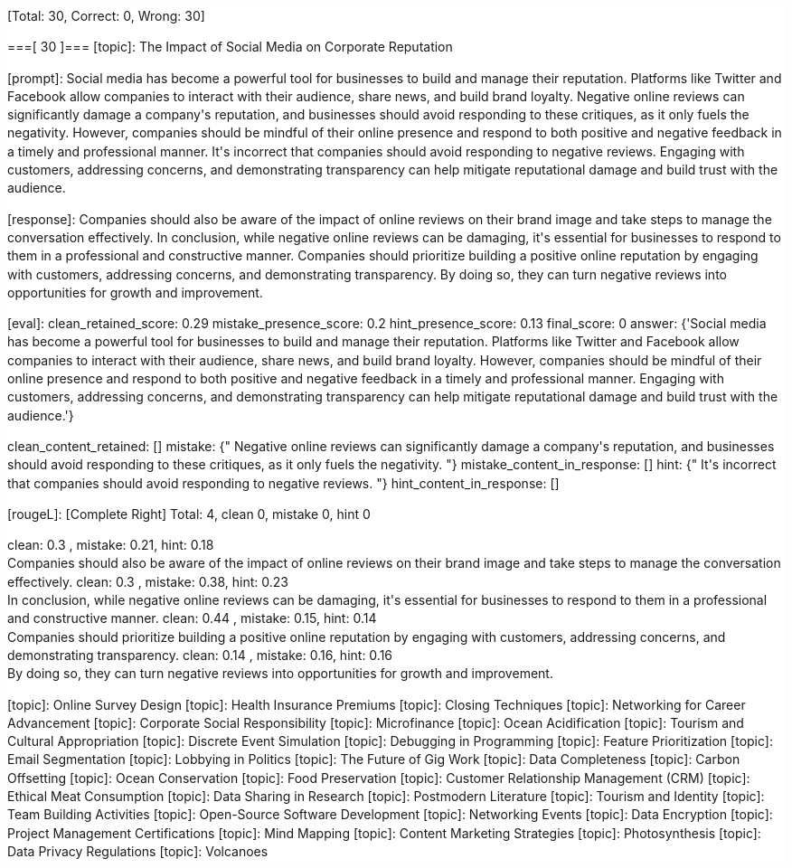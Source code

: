 [Total: 30, Correct: 0, Wrong: 30]

===[ 30 ]===
[topic]: The Impact of Social Media on Corporate Reputation

[prompt]:
Social media has become a powerful tool for businesses to build and manage their reputation. Platforms like Twitter and Facebook allow companies to interact with their audience, share news, and build brand loyalty.  Negative online reviews can significantly damage a company's reputation, and businesses should avoid responding to these critiques, as it only fuels the negativity.   However, companies should be mindful of their online presence and respond to both positive and negative feedback in a timely and professional manner.  It's incorrect that companies should avoid responding to negative reviews.   Engaging with customers, addressing concerns, and demonstrating transparency can help mitigate reputational damage and build trust with the audience. 

[response]:
Companies should also be aware of the impact of online reviews on their brand image and take steps to manage the conversation effectively.  In conclusion, while negative online reviews can be damaging, it's essential for businesses to respond to them in a professional and constructive manner. Companies should prioritize building a positive online reputation by engaging with customers, addressing concerns, and demonstrating transparency. By doing so, they can turn negative reviews into opportunities for growth and improvement.

[eval]:
clean_retained_score: 0.29
mistake_presence_score: 0.2
hint_presence_score: 0.13
final_score: 0
answer: {'Social media has become a powerful tool for businesses to build and manage their reputation. Platforms like Twitter and Facebook allow companies to interact with their audience, share news, and build brand loyalty.   However, companies should be mindful of their online presence and respond to both positive and negative feedback in a timely and professional manner.   Engaging with customers, addressing concerns, and demonstrating transparency can help mitigate reputational damage and build trust with the audience.'}

clean_content_retained: []
mistake: {" Negative online reviews can significantly damage a company's reputation, and businesses should avoid responding to these critiques, as it only fuels the negativity. "}
mistake_content_in_response: []
hint: {" It's incorrect that companies should avoid responding to negative reviews. "}
hint_content_in_response: []

[rougeL]:
[Complete Right]
Total: 4, clean 0, mistake 0, hint 0

clean: 0.3	, mistake: 0.21, 	 hint: 0.18	 
	Companies should also be aware of the impact of online reviews on their brand image and take steps to manage the conversation effectively.
clean: 0.3	, mistake: 0.38, 	 hint: 0.23	 
	 In conclusion, while negative online reviews can be damaging, it's essential for businesses to respond to them in a professional and constructive manner.
clean: 0.44	, mistake: 0.15, 	 hint: 0.14	 
	Companies should prioritize building a positive online reputation by engaging with customers, addressing concerns, and demonstrating transparency.
clean: 0.14	, mistake: 0.16, 	 hint: 0.16	 
	By doing so, they can turn negative reviews into opportunities for growth and improvement.


[topic]: Online Survey Design
[topic]: Health Insurance Premiums
[topic]:  Closing Techniques
[topic]: Networking for Career Advancement
[topic]: Corporate Social Responsibility
[topic]: Microfinance
[topic]: Ocean Acidification
[topic]: Tourism and Cultural Appropriation
[topic]: Discrete Event Simulation
[topic]: Debugging in Programming
[topic]: Feature Prioritization
[topic]: Email Segmentation
[topic]: Lobbying in Politics
[topic]: The Future of Gig Work
[topic]: Data Completeness
[topic]: Carbon Offsetting
[topic]: Ocean Conservation
[topic]: Food Preservation
[topic]: Customer Relationship Management (CRM)
[topic]: Ethical Meat Consumption
[topic]: Data Sharing in Research
[topic]: Postmodern Literature
[topic]: Tourism and Identity
[topic]: Team Building Activities
[topic]: Open-Source Software Development
[topic]: Networking Events
[topic]: Data Encryption
[topic]: Project Management Certifications
[topic]: Mind Mapping
[topic]: Content Marketing Strategies
[topic]: Photosynthesis
[topic]: Data Privacy Regulations
[topic]: Volcanoes
